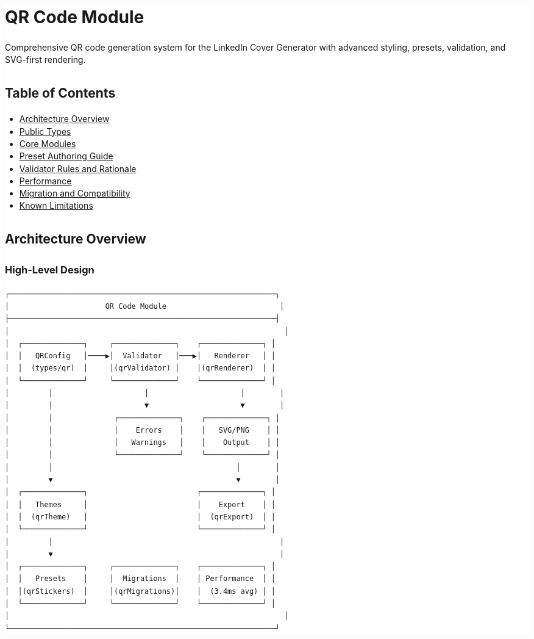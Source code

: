 # QR Code Module

Comprehensive QR code generation system for the LinkedIn Cover Generator with advanced styling, presets, validation, and SVG-first rendering.

## Table of Contents

- [Architecture Overview](#architecture-overview)
- [Public Types](#public-types)
- [Core Modules](#core-modules)
- [Preset Authoring Guide](#preset-authoring-guide)
- [Validator Rules and Rationale](#validator-rules-and-rationale)
- [Performance](#performance)
- [Migration and Compatibility](#migration-and-compatibility)
- [Known Limitations](#known-limitations)

## Architecture Overview

### High-Level Design

```
┌─────────────────────────────────────────────────────────────┐
│                      QR Code Module                          │
├─────────────────────────────────────────────────────────────┤
│                                                               │
│  ┌──────────────┐     ┌──────────────┐    ┌──────────────┐ │
│  │   QRConfig   │────▶│  Validator   │───▶│   Renderer   │ │
│  │  (types/qr)  │     │(qrValidator) │    │(qrRenderer)  │ │
│  └──────────────┘     └──────────────┘    └──────────────┘ │
│         │                     │                     │        │
│         │                     ▼                     ▼        │
│         │              ┌──────────────┐    ┌──────────────┐ │
│         │              │    Errors    │    │   SVG/PNG    │ │
│         │              │   Warnings   │    │    Output    │ │
│         │              └──────────────┘    └──────────────┘ │
│         │                                          │        │
│         ▼                                          ▼        │
│  ┌──────────────┐                         ┌──────────────┐ │
│  │   Themes     │                         │    Export    │ │
│  │  (qrTheme)   │                         │  (qrExport)  │ │
│  └──────────────┘                         └──────────────┘ │
│         │                                                    │
│         ▼                                                    │
│  ┌──────────────┐     ┌──────────────┐    ┌──────────────┐ │
│  │   Presets    │     │  Migrations  │    │ Performance  │ │
│  │(qrStickers)  │     │(qrMigrations)│    │  (3.4ms avg) │ │
│  └──────────────┘     └──────────────┘    └──────────────┘ │
│                                                               │
└─────────────────────────────────────────────────────────────┘
```

